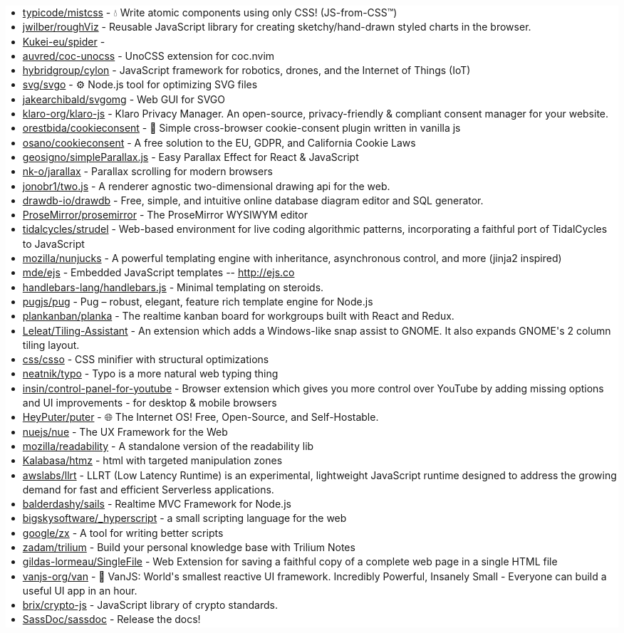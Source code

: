 - [typicode/mistcss](https://github.com/typicode/mistcss) - 💧 Write atomic components using only CSS! (JS-from-CSS™)
- [jwilber/roughViz](https://github.com/jwilber/roughViz) - Reusable JavaScript library for creating sketchy/hand-drawn styled charts in the browser.
- [Kukei-eu/spider](https://github.com/Kukei-eu/spider) - 
- [auvred/coc-unocss](https://github.com/auvred/coc-unocss) - UnoCSS extension for coc.nvim
- [hybridgroup/cylon](https://github.com/hybridgroup/cylon) - JavaScript framework for robotics, drones, and the Internet of Things (IoT)
- [svg/svgo](https://github.com/svg/svgo) - ⚙️ Node.js tool for optimizing SVG files
- [jakearchibald/svgomg](https://github.com/jakearchibald/svgomg) - Web GUI for SVGO
- [klaro-org/klaro-js](https://github.com/klaro-org/klaro-js) - Klaro Privacy Manager. An open-source, privacy-friendly & compliant consent manager for your website.
- [orestbida/cookieconsent](https://github.com/orestbida/cookieconsent) - :cookie: Simple cross-browser cookie-consent plugin written in vanilla js
- [osano/cookieconsent](https://github.com/osano/cookieconsent) - A free solution to the EU, GDPR, and California Cookie Laws
- [geosigno/simpleParallax.js](https://github.com/geosigno/simpleParallax.js) - Easy Parallax Effect for React & JavaScript
- [nk-o/jarallax](https://github.com/nk-o/jarallax) - Parallax scrolling for modern browsers
- [jonobr1/two.js](https://github.com/jonobr1/two.js) - A renderer agnostic two-dimensional drawing api for the web.
- [drawdb-io/drawdb](https://github.com/drawdb-io/drawdb) - Free, simple, and intuitive online database diagram editor and SQL generator.
- [ProseMirror/prosemirror](https://github.com/ProseMirror/prosemirror) - The ProseMirror WYSIWYM editor
- [tidalcycles/strudel](https://github.com/tidalcycles/strudel) - Web-based environment for live coding algorithmic patterns, incorporating a faithful port of TidalCycles to JavaScript
- [mozilla/nunjucks](https://github.com/mozilla/nunjucks) - A powerful templating engine with inheritance, asynchronous control, and more (jinja2 inspired)
- [mde/ejs](https://github.com/mde/ejs) - Embedded JavaScript templates -- http://ejs.co
- [handlebars-lang/handlebars.js](https://github.com/handlebars-lang/handlebars.js) - Minimal templating on steroids.
- [pugjs/pug](https://github.com/pugjs/pug) - Pug – robust, elegant, feature rich template engine for Node.js
- [plankanban/planka](https://github.com/plankanban/planka) - The realtime kanban board for workgroups built with React and Redux.
- [Leleat/Tiling-Assistant](https://github.com/Leleat/Tiling-Assistant) - An extension which adds a Windows-like snap assist to GNOME. It also expands GNOME's 2 column tiling layout.
- [css/csso](https://github.com/css/csso) - CSS minifier with structural optimizations
- [neatnik/typo](https://github.com/neatnik/typo) - Typo is a more natural web typing thing
- [insin/control-panel-for-youtube](https://github.com/insin/control-panel-for-youtube) - Browser extension which gives you more control over YouTube by adding missing options and UI improvements - for desktop & mobile browsers
- [HeyPuter/puter](https://github.com/HeyPuter/puter) - 🌐 The Internet OS! Free, Open-Source, and Self-Hostable.
- [nuejs/nue](https://github.com/nuejs/nue) - The UX Framework for the Web
- [mozilla/readability](https://github.com/mozilla/readability) - A standalone version of the readability lib
- [Kalabasa/htmz](https://github.com/Kalabasa/htmz) - html with targeted manipulation zones
- [awslabs/llrt](https://github.com/awslabs/llrt) - LLRT (Low Latency Runtime) is an experimental, lightweight JavaScript runtime designed to address the growing demand for fast and efficient Serverless applications.
- [balderdashy/sails](https://github.com/balderdashy/sails) - Realtime MVC Framework for Node.js
- [bigskysoftware/_hyperscript](https://github.com/bigskysoftware/_hyperscript) - a small scripting language for the web
- [google/zx](https://github.com/google/zx) - A tool for writing better scripts
- [zadam/trilium](https://github.com/zadam/trilium) - Build your personal knowledge base with Trilium Notes
- [gildas-lormeau/SingleFile](https://github.com/gildas-lormeau/SingleFile) - Web Extension for saving a faithful copy of a complete web page in a single HTML file
- [vanjs-org/van](https://github.com/vanjs-org/van) - 🍦 VanJS: World's smallest reactive UI framework. Incredibly Powerful, Insanely Small - Everyone can build a useful UI app in an hour.
- [brix/crypto-js](https://github.com/brix/crypto-js) - JavaScript library of crypto standards.
- [SassDoc/sassdoc](https://github.com/SassDoc/sassdoc) - Release the docs!